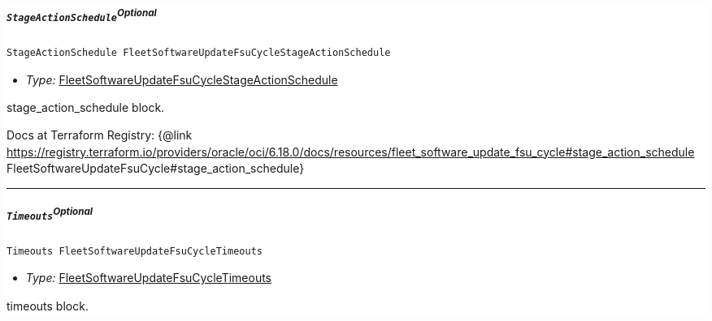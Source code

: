 ##### `StageActionSchedule`<sup>Optional</sup> <a name="StageActionSchedule" id="rhizo-co-terraform-provider-oci.fleetSoftwareUpdateFsuCycle.FleetSoftwareUpdateFsuCycleConfig.property.stageActionSchedule"></a>

```go
StageActionSchedule FleetSoftwareUpdateFsuCycleStageActionSchedule
```

- *Type:* <a href="#rhizo-co-terraform-provider-oci.fleetSoftwareUpdateFsuCycle.FleetSoftwareUpdateFsuCycleStageActionSchedule">FleetSoftwareUpdateFsuCycleStageActionSchedule</a>

stage_action_schedule block.

Docs at Terraform Registry: {@link https://registry.terraform.io/providers/oracle/oci/6.18.0/docs/resources/fleet_software_update_fsu_cycle#stage_action_schedule FleetSoftwareUpdateFsuCycle#stage_action_schedule}

---

##### `Timeouts`<sup>Optional</sup> <a name="Timeouts" id="rhizo-co-terraform-provider-oci.fleetSoftwareUpdateFsuCycle.FleetSoftwareUpdateFsuCycleConfig.property.timeouts"></a>

```go
Timeouts FleetSoftwareUpdateFsuCycleTimeouts
```

- *Type:* <a href="#rhizo-co-terraform-provider-oci.fleetSoftwareUpdateFsuCycle.FleetSoftwareUpdateFsuCycleTimeouts">FleetSoftwareUpdateFsuCycleTimeouts</a>

timeouts block.

